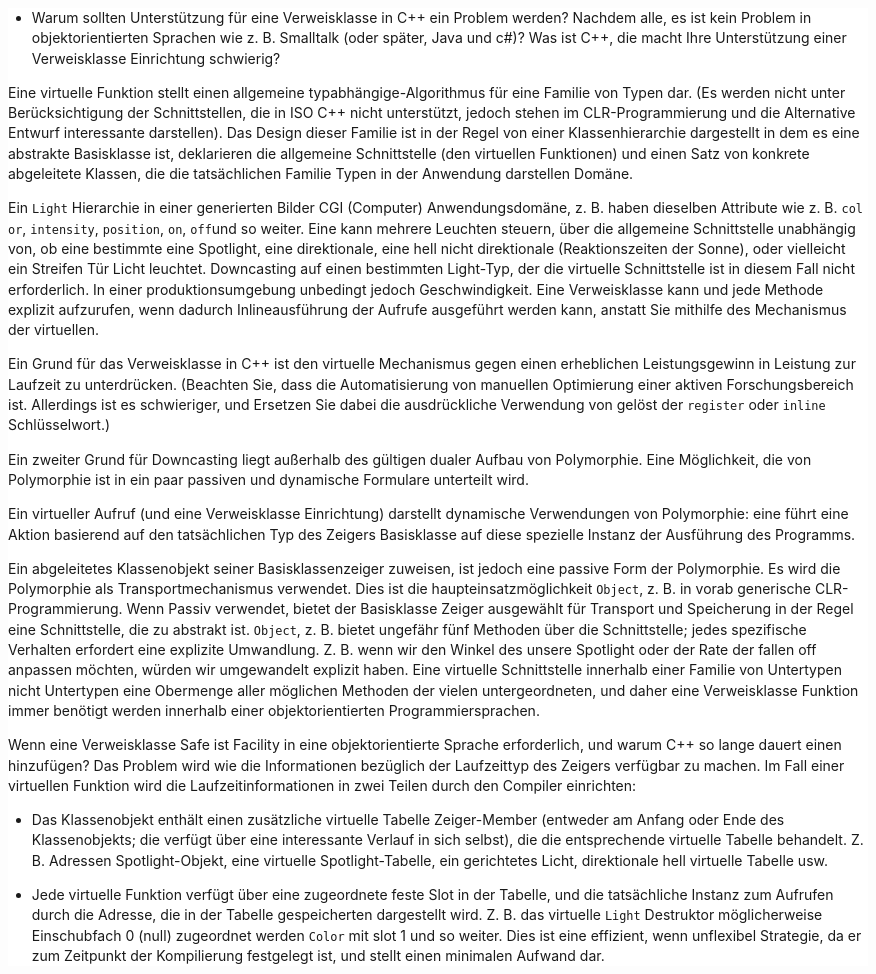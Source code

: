 -   Warum sollten Unterstützung für eine Verweisklasse in C++ ein Problem werden? Nachdem alle, es ist kein Problem in objektorientierten Sprachen wie z. B. Smalltalk (oder später, Java und c#)? Was ist C++, die macht Ihre Unterstützung einer Verweisklasse Einrichtung schwierig?  
  
 Eine virtuelle Funktion stellt einen allgemeine typabhängige-Algorithmus für eine Familie von Typen dar. (Es werden nicht unter Berücksichtigung der Schnittstellen, die in ISO C++ nicht unterstützt, jedoch stehen im CLR-Programmierung und die Alternative Entwurf interessante darstellen). Das Design dieser Familie ist in der Regel von einer Klassenhierarchie dargestellt in dem es eine abstrakte Basisklasse ist, deklarieren die allgemeine Schnittstelle (den virtuellen Funktionen) und einen Satz von konkrete abgeleitete Klassen, die die tatsächlichen Familie Typen in der Anwendung darstellen Domäne.  
  
 Ein `Light` Hierarchie in einer generierten Bilder CGI (Computer) Anwendungsdomäne, z. B. haben dieselben Attribute wie z. B. `color`, `intensity`, `position`, `on`, `off`und so weiter. Eine kann mehrere Leuchten steuern, über die allgemeine Schnittstelle unabhängig von, ob eine bestimmte eine Spotlight, eine direktionale, eine hell nicht direktionale (Reaktionszeiten der Sonne), oder vielleicht ein Streifen Tür Licht leuchtet. Downcasting auf einen bestimmten Light-Typ, der die virtuelle Schnittstelle ist in diesem Fall nicht erforderlich. In einer produktionsumgebung unbedingt jedoch Geschwindigkeit. Eine Verweisklasse kann und jede Methode explizit aufzurufen, wenn dadurch Inlineausführung der Aufrufe ausgeführt werden kann, anstatt Sie mithilfe des Mechanismus der virtuellen.  
  
 Ein Grund für das Verweisklasse in C++ ist den virtuelle Mechanismus gegen einen erheblichen Leistungsgewinn in Leistung zur Laufzeit zu unterdrücken. (Beachten Sie, dass die Automatisierung von manuellen Optimierung einer aktiven Forschungsbereich ist. Allerdings ist es schwieriger, und Ersetzen Sie dabei die ausdrückliche Verwendung von gelöst der `register` oder `inline` Schlüsselwort.)  
  
 Ein zweiter Grund für Downcasting liegt außerhalb des gültigen dualer Aufbau von Polymorphie. Eine Möglichkeit, die von Polymorphie ist in ein paar passiven und dynamische Formulare unterteilt wird.  
  
 Ein virtueller Aufruf (und eine Verweisklasse Einrichtung) darstellt dynamische Verwendungen von Polymorphie: eine führt eine Aktion basierend auf den tatsächlichen Typ des Zeigers Basisklasse auf diese spezielle Instanz der Ausführung des Programms.  
  
 Ein abgeleitetes Klassenobjekt seiner Basisklassenzeiger zuweisen, ist jedoch eine passive Form der Polymorphie. Es wird die Polymorphie als Transportmechanismus verwendet. Dies ist die haupteinsatzmöglichkeit `Object`, z. B. in vorab generische CLR-Programmierung. Wenn Passiv verwendet, bietet der Basisklasse Zeiger ausgewählt für Transport und Speicherung in der Regel eine Schnittstelle, die zu abstrakt ist. `Object`, z. B. bietet ungefähr fünf Methoden über die Schnittstelle; jedes spezifische Verhalten erfordert eine explizite Umwandlung. Z. B. wenn wir den Winkel des unsere Spotlight oder der Rate der fallen off anpassen möchten, würden wir umgewandelt explizit haben. Eine virtuelle Schnittstelle innerhalb einer Familie von Untertypen nicht Untertypen eine Obermenge aller möglichen Methoden der vielen untergeordneten, und daher eine Verweisklasse Funktion immer benötigt werden innerhalb einer objektorientierten Programmiersprachen.  
  
 Wenn eine Verweisklasse Safe ist Facility in eine objektorientierte Sprache erforderlich, und warum C++ so lange dauert einen hinzufügen? Das Problem wird wie die Informationen bezüglich der Laufzeittyp des Zeigers verfügbar zu machen. Im Fall einer virtuellen Funktion wird die Laufzeitinformationen in zwei Teilen durch den Compiler einrichten:  
  
-   Das Klassenobjekt enthält einen zusätzliche virtuelle Tabelle Zeiger-Member (entweder am Anfang oder Ende des Klassenobjekts; die verfügt über eine interessante Verlauf in sich selbst), die die entsprechende virtuelle Tabelle behandelt. Z. B. Adressen Spotlight-Objekt, eine virtuelle Spotlight-Tabelle, ein gerichtetes Licht, direktionale hell virtuelle Tabelle usw.  
  
-   Jede virtuelle Funktion verfügt über eine zugeordnete feste Slot in der Tabelle, und die tatsächliche Instanz zum Aufrufen durch die Adresse, die in der Tabelle gespeicherten dargestellt wird. Z. B. das virtuelle `Light` Destruktor möglicherweise Einschubfach 0 (null) zugeordnet werden `Color` mit slot 1 und so weiter. Dies ist eine effizient, wenn unflexibel Strategie, da er zum Zeitpunkt der Kompilierung festgelegt ist, und stellt einen minimalen Aufwand dar.  
  